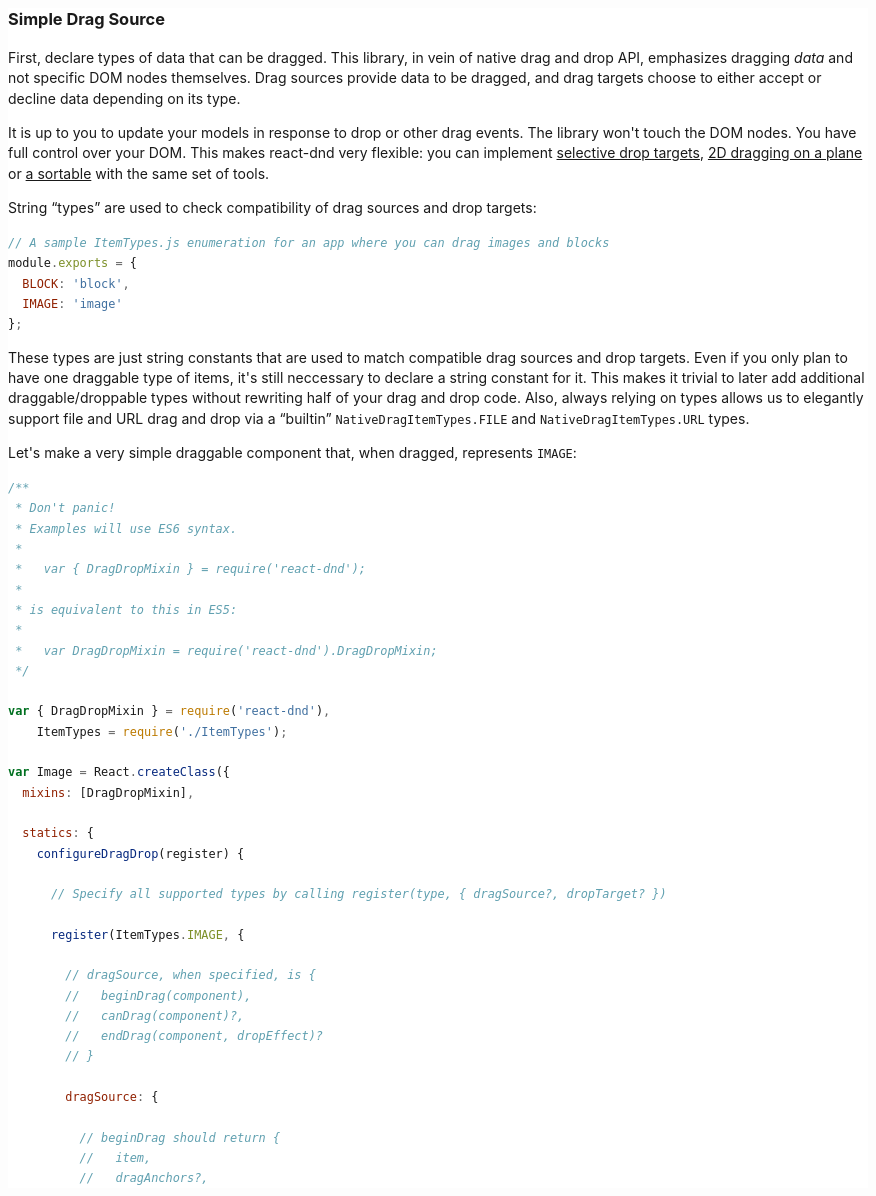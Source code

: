 ### Simple Drag Source

First, declare types of data that can be dragged. This library, in vein of native drag and drop API, emphasizes dragging *data* and not specific DOM nodes themselves. Drag sources provide data to be dragged, and drag targets choose to either accept or decline data depending on its type.

It is up to you to update your models in response to drop or other drag events. The library won't touch the DOM nodes. You have full control over your DOM. This makes react-dnd very flexible: you can implement [selective drop targets](http://gaearon.github.io/react-dnd/#/dustbin-interesting), [2D dragging on a plane](http://gaearon.github.io/react-dnd/#/drag-around-custom) or [a sortable](http://gaearon.github.io/react-dnd/#/sortable-simple) with the same set of tools.

String “types” are used to check compatibility of drag sources and drop targets:

```javascript
// A sample ItemTypes.js enumeration for an app where you can drag images and blocks
module.exports = {
  BLOCK: 'block',
  IMAGE: 'image'
};
```

These types are just string constants that are used to match compatible drag sources and drop targets. Even if you only plan to have one draggable type of items, it's still neccessary to declare a string constant for it. This makes it trivial to later add additional draggable/droppable types without rewriting half of your drag and drop code. Also, always relying on types allows us to elegantly support file and URL drag and drop via a “builtin” `NativeDragItemTypes.FILE` and `NativeDragItemTypes.URL` types.

Let's make a very simple draggable component that, when dragged, represents `IMAGE`:

```javascript
/**
 * Don't panic!
 * Examples will use ES6 syntax.
 *
 *   var { DragDropMixin } = require('react-dnd');
 *
 * is equivalent to this in ES5:
 *
 *   var DragDropMixin = require('react-dnd').DragDropMixin;
 */

var { DragDropMixin } = require('react-dnd'),
    ItemTypes = require('./ItemTypes');

var Image = React.createClass({
  mixins: [DragDropMixin],

  statics: {
    configureDragDrop(register) {

      // Specify all supported types by calling register(type, { dragSource?, dropTarget? })

      register(ItemTypes.IMAGE, {

        // dragSource, when specified, is {
        //   beginDrag(component),
        //   canDrag(component)?,
        //   endDrag(component, dropEffect)?
        // }

        dragSource: {

          // beginDrag should return {
          //   item,
          //   dragAnchors?,
```